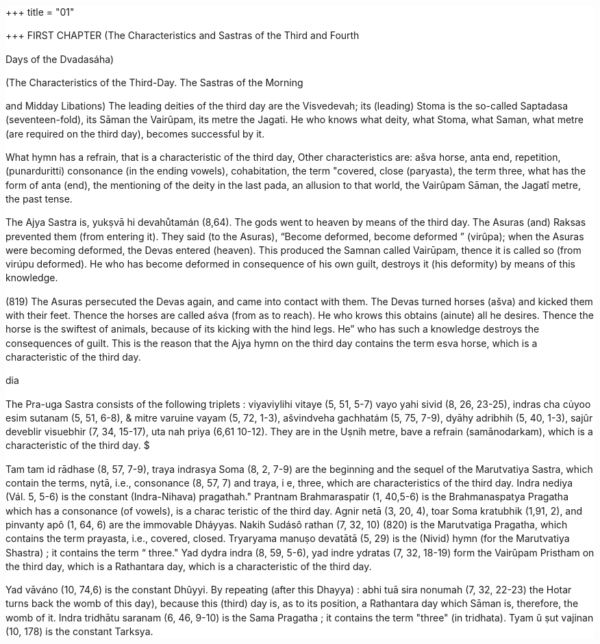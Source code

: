+++
title = "01"

+++
FIRST CHAPTER (The Characteristics and Sastras of the Third and Fourth 

Days of the Dvadasáha) 

(The Characteristics of the Third-Day. The Sastras of the Morning 

and Midday Libations) The leading deities of the third day are the Visvedevah; its (leading) Stoma is the so-called Saptadasa (seventeen-fold), its Sāman the Vairûpam, its metre the Jagati. He who knows what deity, what Stoma, what Saman, what metre (are required on the third day), becomes successful by it. 

What hymn has a refrain, that is a characteristic of the third day, Other characteristics are: ašva horse, anta end, repetition, (punarduritti) consonance (in the ending vowels), cohabitation, the term "covered, close (paryasta), the term three, what has the form of anta (end), the mentioning of the deity in the last pada, an allusion to that world, the Vairûpam Sāman, the Jagatî metre, the past tense. 

The Ajya Sastra is, yukṣvā hi devahůtamán (8,64). The gods went to heaven by means of the third day. The Asuras (and) Raksas prevented them (from entering it). They said (to the Asuras), “Become deformed, become deformed ” (virûpa); when the Asuras were becoming deformed, the Devas entered (heaven). This produced the Samnan called Vairūpam, thence it is called so (from virúpu deformed). He who has become deformed in consequence of his own guilt, destroys it (his deformity) by means of this knowledge. 

(819) The Asuras persecuted the Devas again, and came into contact with them. The Devas turned horses (ašva) and kicked them with their feet. Thence the horses are called aśva (from as to reach). He who krows this obtains (ainute) all he desires. Thence the horse is the swiftest of animals, because of its kicking with the hind legs. He” who has such a knowledge destroys the consequences of guilt. This is the reason that the Ajya hymn on the third day contains the term esva horse, which is a characteristic of the third day. 

dia 

The Pra-uga Sastra consists of the following triplets : viyaviylihi vitaye (5, 51, 5-7) vayo yahi sivid (8, 26, 23-25), indras cha củyoo esim sutanam (5, 51, 6-8), & mitre varuine vayam (5, 72, 1-3), ašvindveha gachhatám (5, 75, 7-9), dyāhy adribhih (5, 40, 1-3), sajûr deveblir visuebhir (7, 34, 15-17), uta nah priya (6,61 10-12). They are in the Uṣnih metre, bave a refrain (samānodarkam), which is a characteristic of the third day. $ 

Tam tam id rādhase (8, 57, 7-9), traya indrasya Soma (8, 2, 7-9) are the beginning and the sequel of the Marutvatiya Sastra, which contain the terms, nytā, i.e., consonance (8, 57, 7) and traya, i e, three, which are characteristics of the third day. Indra nediya (Vál. 5, 5-6) is the constant (Indra-Nihava) pragathah." Prantnam Brahmaraspatir (1, 40,5-6) is the Brahmanaspatya Pragatha which has a consonance (of vowels), is a charac teristic of the third day. Agnir netā (3, 20, 4), toar Soma kratubhik (1,91, 2), and pinvanty apô (1, 64, 6) are the immovable Dháyyas. Nakih Sudásô rathan (7, 32, 10) (820) is the Marutvatiga Pragatha, which contains the term prayasta, i.e., covered, closed. Tryaryama manuṣo devatātā (5, 29) is the (Nivid) hymn (for the Marutvatiya Shastra) ; it contains the term “ three." Yad dydra indra (8, 59, 5-6), yad indre ydratas (7, 32, 18-19) form the Vairûpam Pristham on the third day, which is a Rathantara day, which is a characteristic of the third day. 

Yad vāváno (10, 74,6) is the constant Dhûyyi. By repeating (after this Dhayya) : abhi tuā sira nonumah (7, 32, 22-23) the Hotar turns back the womb of this day), because this (third) day is, as to its position, a Rathantara day which Sāman is, therefore, the womb of it. Indra tridhātu saranam (6, 46, 9-10) is the Sama Pragatha ; it contains the term "three" (in tridhata). Tyam û ṣut vajinan (10, 178) is the constant Tarksya. 
